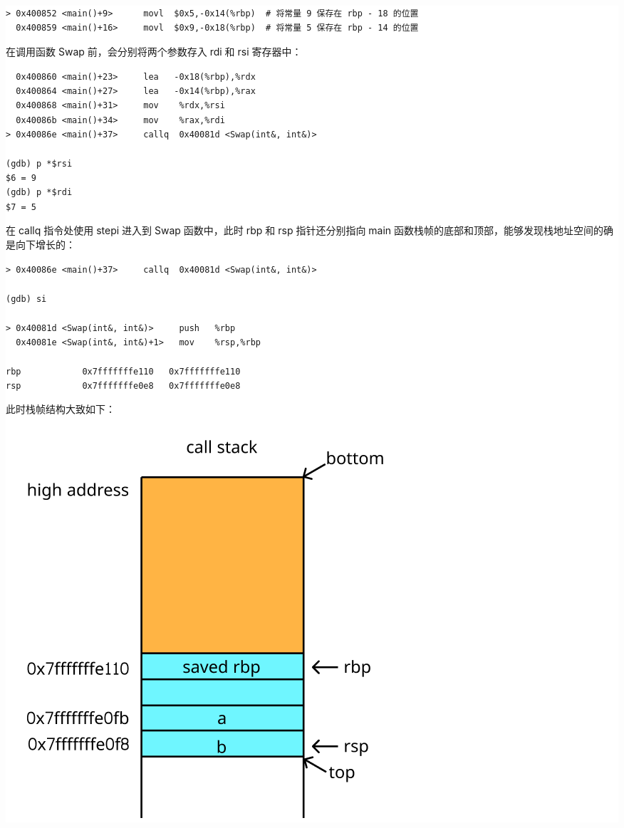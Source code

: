 ```
> 0x400852 <main()+9>      movl  $0x5,-0x14(%rbp)  # 将常量 9 保存在 rbp - 18 的位置
  0x400859 <main()+16>     movl  $0x9,-0x18(%rbp)  # 将常量 5 保存在 rbp - 14 的位置
```

在调用函数 Swap 前，会分别将两个参数存入 rdi 和 rsi 寄存器中：

```shell
  0x400860 <main()+23>     lea   -0x18(%rbp),%rdx
  0x400864 <main()+27>     lea   -0x14(%rbp),%rax
  0x400868 <main()+31>     mov    %rdx,%rsi
  0x40086b <main()+34>     mov    %rax,%rdi
> 0x40086e <main()+37>     callq  0x40081d <Swap(int&, int&)>

(gdb) p *$rsi
$6 = 9
(gdb) p *$rdi
$7 = 5
```

在 callq 指令处使用 stepi 进入到 Swap 函数中，此时 rbp 和 rsp 指针还分别指向 main 函数栈帧的底部和顶部，能够发现栈地址空间的确是向下增长的：

```shell
> 0x40086e <main()+37>     callq  0x40081d <Swap(int&, int&)>

(gdb) si

> 0x40081d <Swap(int&, int&)>     push   %rbp
  0x40081e <Swap(int&, int&)+1>   mov    %rsp,%rbp

rbp            0x7fffffffe110   0x7fffffffe110
rsp            0x7fffffffe0e8   0x7fffffffe0e8
```

此时栈帧结构大致如下：


![call-stack-2](https://raw.githubusercontent.com/ZintrulCre/warehouse/master/resources/python/call-stack-2.png)
